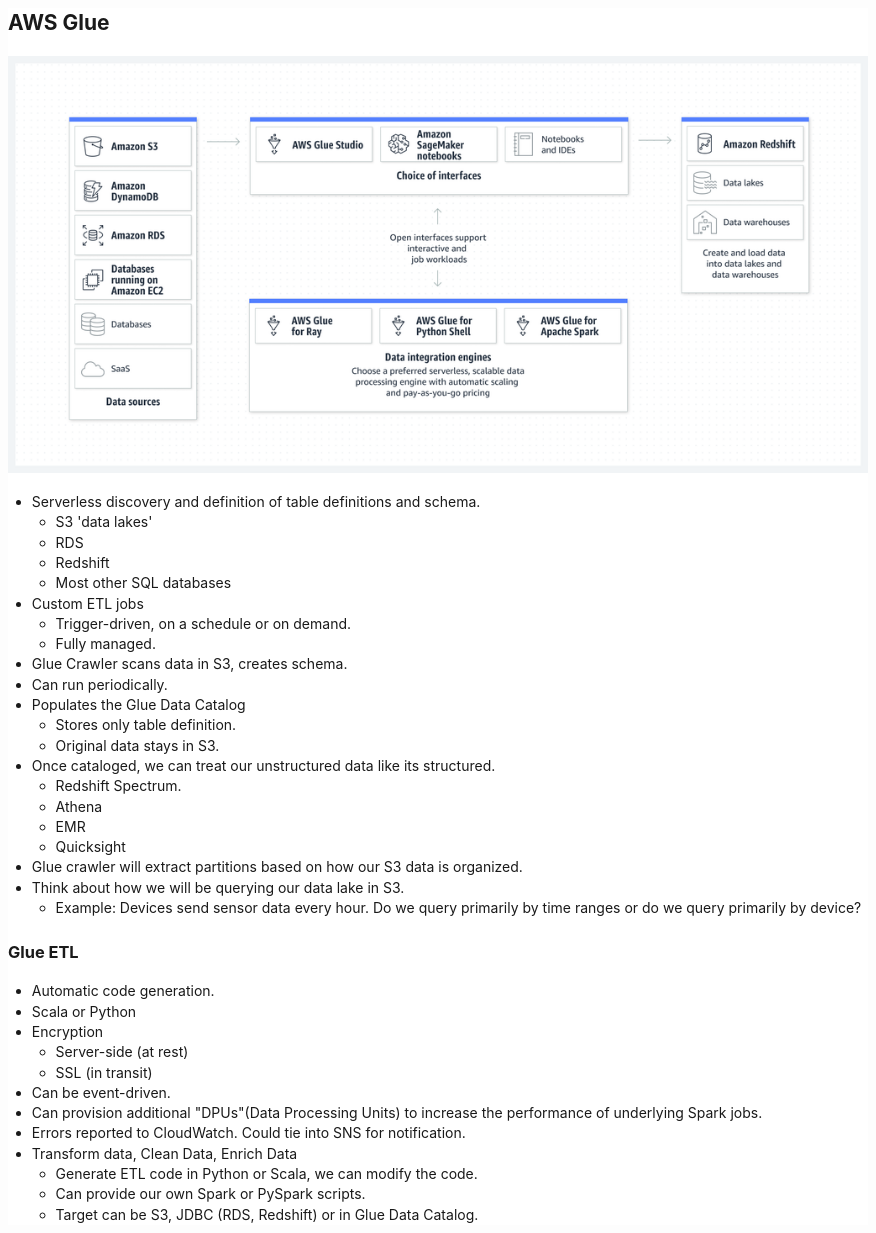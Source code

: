 ## AWS Glue

![img_10.png](img_10.png)

- Serverless discovery and definition of table definitions and schema.
  - S3 'data lakes'
  - RDS
  - Redshift
  - Most other SQL databases
- Custom ETL jobs
  - Trigger-driven, on a schedule or on demand.
  - Fully managed.
- Glue Crawler scans data in S3, creates schema.
- Can run periodically.
- Populates the Glue Data Catalog
  - Stores only table definition.
  - Original data stays in S3.
- Once cataloged, we can treat our unstructured data like its structured.
  - Redshift Spectrum.
  - Athena
  - EMR
  - Quicksight
- Glue crawler will extract partitions based on how our S3 data is organized.
- Think about how we will be querying our data lake in S3.
  - Example: Devices send sensor data every hour. Do we query primarily by time ranges or do we query primarily by device?

### Glue ETL

- Automatic code generation.
- Scala or Python
- Encryption
  - Server-side (at rest)
  - SSL (in transit)
- Can be event-driven.
- Can provision additional "DPUs"(Data Processing Units) to increase the performance of underlying Spark jobs.
- Errors reported to CloudWatch. Could tie into SNS for notification.
- Transform data, Clean Data, Enrich Data
  - Generate ETL code in Python or Scala, we can modify the code.
  - Can provide our own Spark or PySpark scripts.
  - Target can be S3, JDBC (RDS, Redshift) or in Glue Data Catalog.